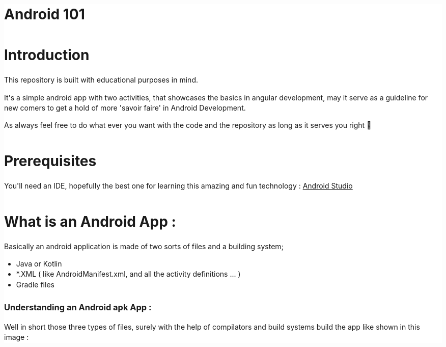 # Android 101

# Introduction

This repository is built with  educational purposes in mind.

It's a simple android app with two activities, that showcases the basics in angular development, may it serve as a guideline for new comers to get a hold of more 'savoir faire' in Android Development. 

As always feel free to do what ever you want with the code and the repository as long as it serves you right 🙂

# Prerequisites

You'll need an IDE, hopefully the best one for learning this amazing and fun technology : [Android Studio](https://developer.android.com/studio/install) 

# What is an Android App :

Basically an android application is made of two sorts of files and a building system; 

- Java or Kotlin
- *.XML ( like AndroidManifest.xml, and all the activity definitions ... )
- Gradle files

### Understanding an Android apk App :

Well in short those three types of files, surely with the help of compilators and build systems build the app like shown in this image : 
